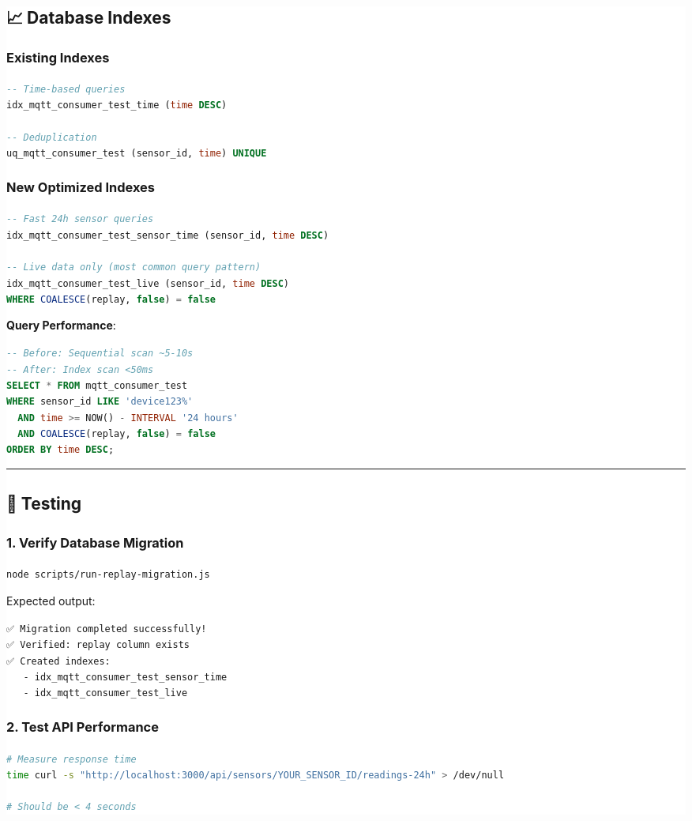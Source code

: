 ## 📈 Database Indexes

### Existing Indexes
```sql
-- Time-based queries
idx_mqtt_consumer_test_time (time DESC)

-- Deduplication
uq_mqtt_consumer_test (sensor_id, time) UNIQUE
```

### New Optimized Indexes
```sql
-- Fast 24h sensor queries
idx_mqtt_consumer_test_sensor_time (sensor_id, time DESC)

-- Live data only (most common query pattern)
idx_mqtt_consumer_test_live (sensor_id, time DESC) 
WHERE COALESCE(replay, false) = false
```

**Query Performance**:
```sql
-- Before: Sequential scan ~5-10s
-- After: Index scan <50ms
SELECT * FROM mqtt_consumer_test 
WHERE sensor_id LIKE 'device123%' 
  AND time >= NOW() - INTERVAL '24 hours'
  AND COALESCE(replay, false) = false
ORDER BY time DESC;
```

---

## 🧪 Testing

### 1. Verify Database Migration
```bash
node scripts/run-replay-migration.js
```

Expected output:
```
✅ Migration completed successfully!
✅ Verified: replay column exists
✅ Created indexes:
   - idx_mqtt_consumer_test_sensor_time
   - idx_mqtt_consumer_test_live
```

### 2. Test API Performance
```bash
# Measure response time
time curl -s "http://localhost:3000/api/sensors/YOUR_SENSOR_ID/readings-24h" > /dev/null

# Should be < 4 seconds
```
